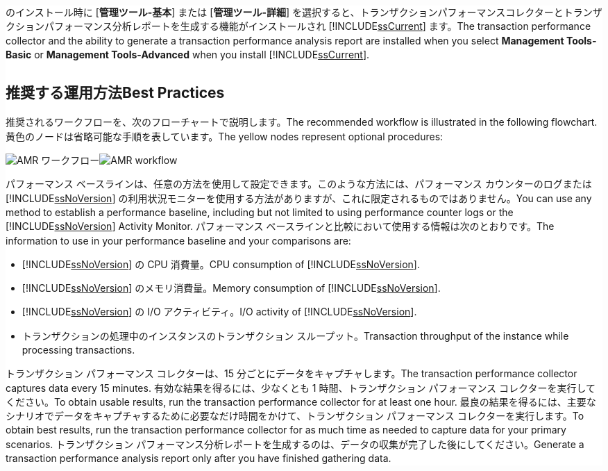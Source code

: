  <span data-ttu-id="cbc03-124">のインストール時に [**管理ツール-基本**] または [**管理ツール-詳細**] を選択すると、トランザクションパフォーマンスコレクターとトランザクションパフォーマンス分析レポートを生成する機能がインストールされ [!INCLUDE[ssCurrent](../../../includes/sscurrent-md.md)] ます。</span><span class="sxs-lookup"><span data-stu-id="cbc03-124">The transaction performance collector and the ability to generate a transaction performance analysis report are installed when you select **Management Tools-Basic** or **Management Tools-Advanced** when you install [!INCLUDE[ssCurrent](../../../includes/sscurrent-md.md)].</span></span>  
  
## <a name="best-practices"></a><span data-ttu-id="cbc03-125">推奨する運用方法</span><span class="sxs-lookup"><span data-stu-id="cbc03-125">Best Practices</span></span>  
 <span data-ttu-id="cbc03-126">推奨されるワークフローを、次のフローチャートで説明します。</span><span class="sxs-lookup"><span data-stu-id="cbc03-126">The recommended workflow is illustrated in the following flowchart.</span></span> <span data-ttu-id="cbc03-127">黄色のノードは省略可能な手順を表しています。</span><span class="sxs-lookup"><span data-stu-id="cbc03-127">The yellow nodes represent optional procedures:</span></span>  
  
 <span data-ttu-id="cbc03-128">![AMR ワークフロー](../../database-engine/media/amr-1.gif "AMR ワークフロー")</span><span class="sxs-lookup"><span data-stu-id="cbc03-128">![AMR workflow](../../database-engine/media/amr-1.gif "AMR workflow")</span></span>  
  
 <span data-ttu-id="cbc03-129">パフォーマンス ベースラインは、任意の方法を使用して設定できます。このような方法には、パフォーマンス カウンターのログまたは [!INCLUDE[ssNoVersion](../../../includes/ssnoversion-md.md)] の利用状況モニターを使用する方法がありますが、これに限定されるものではありません。</span><span class="sxs-lookup"><span data-stu-id="cbc03-129">You can use any method to establish a performance baseline, including but not limited to using performance counter logs or the [!INCLUDE[ssNoVersion](../../../includes/ssnoversion-md.md)] Activity Monitor.</span></span> <span data-ttu-id="cbc03-130">パフォーマンス ベースラインと比較において使用する情報は次のとおりです。</span><span class="sxs-lookup"><span data-stu-id="cbc03-130">The information to use in your performance baseline and your comparisons are:</span></span>  
  
-   <span data-ttu-id="cbc03-131">[!INCLUDE[ssNoVersion](../../../includes/ssnoversion-md.md)] の CPU 消費量。</span><span class="sxs-lookup"><span data-stu-id="cbc03-131">CPU consumption of [!INCLUDE[ssNoVersion](../../../includes/ssnoversion-md.md)].</span></span>  
  
-   <span data-ttu-id="cbc03-132">[!INCLUDE[ssNoVersion](../../../includes/ssnoversion-md.md)] のメモリ消費量。</span><span class="sxs-lookup"><span data-stu-id="cbc03-132">Memory consumption of [!INCLUDE[ssNoVersion](../../../includes/ssnoversion-md.md)].</span></span>  
  
-   <span data-ttu-id="cbc03-133">[!INCLUDE[ssNoVersion](../../../includes/ssnoversion-md.md)] の I/O アクティビティ。</span><span class="sxs-lookup"><span data-stu-id="cbc03-133">I/O activity of [!INCLUDE[ssNoVersion](../../../includes/ssnoversion-md.md)].</span></span>  
  
-   <span data-ttu-id="cbc03-134">トランザクションの処理中のインスタンスのトランザクション スループット。</span><span class="sxs-lookup"><span data-stu-id="cbc03-134">Transaction throughput of the instance while processing transactions.</span></span>  
  
 <span data-ttu-id="cbc03-135">トランザクション パフォーマンス コレクターは、15 分ごとにデータをキャプチャします。</span><span class="sxs-lookup"><span data-stu-id="cbc03-135">The transaction performance collector captures data every 15 minutes.</span></span> <span data-ttu-id="cbc03-136">有効な結果を得るには、少なくとも 1 時間、トランザクション パフォーマンス コレクターを実行してください。</span><span class="sxs-lookup"><span data-stu-id="cbc03-136">To obtain usable results, run the transaction performance collector for at least one hour.</span></span> <span data-ttu-id="cbc03-137">最良の結果を得るには、主要なシナリオでデータをキャプチャするために必要なだけ時間をかけて、トランザクション パフォーマンス コレクターを実行します。</span><span class="sxs-lookup"><span data-stu-id="cbc03-137">To obtain best results, run the transaction performance collector for as much time as needed to capture data for your primary scenarios.</span></span> <span data-ttu-id="cbc03-138">トランザクション パフォーマンス分析レポートを生成するのは、データの収集が完了した後にしてください。</span><span class="sxs-lookup"><span data-stu-id="cbc03-138">Generate a transaction performance analysis report only after you have finished gathering data.</span></span>  
  